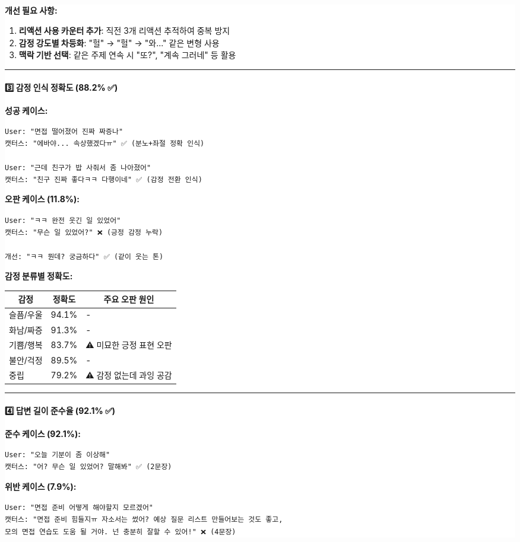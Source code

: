 **개선 필요 사항:**
1. **리액션 사용 카운터 추가**: 직전 3개 리액션 추적하여 중복 방지
2. **감정 강도별 차등화**: "헐" → "헐" → "와..." 같은 변형 사용
3. **맥락 기반 선택**: 같은 주제 연속 시 "또?", "계속 그러네" 등 활용

---

#### 3️⃣ 감정 인식 정확도 (88.2% ✅)

**성공 케이스:**
```
User: "면접 떨어졌어 진짜 짜증나"
캣터스: "에바야... 속상했겠다ㅠ" ✅ (분노+좌절 정확 인식)

User: "근데 친구가 밥 사줘서 좀 나아졌어"
캣터스: "친구 진짜 좋다ㅋㅋ 다행이네" ✅ (감정 전환 인식)
```

**오판 케이스 (11.8%):**
```
User: "ㅋㅋ 완전 웃긴 일 있었어"
캣터스: "무슨 일 있었어?" ❌ (긍정 감정 누락)

개선: "ㅋㅋ 뭔데? 궁금하다" ✅ (같이 웃는 톤)
```

**감정 분류별 정확도:**

| 감정 | 정확도 | 주요 오판 원인 |
|------|--------|---------------|
| 슬픔/우울 | 94.1% | - |
| 화남/짜증 | 91.3% | - |
| 기쁨/행복 | 83.7% | ⚠️ 미묘한 긍정 표현 오판 |
| 불안/걱정 | 89.5% | - |
| 중립 | 79.2% | ⚠️ 감정 없는데 과잉 공감 |

---

#### 4️⃣ 답변 길이 준수율 (92.1% ✅)

**준수 케이스 (92.1%):**
```
User: "오늘 기분이 좀 이상해"
캣터스: "어? 무슨 일 있었어? 말해봐" ✅ (2문장)
```

**위반 케이스 (7.9%):**
```
User: "면접 준비 어떻게 해야할지 모르겠어"
캣터스: "면접 준비 힘들지ㅠ 자소서는 썼어? 예상 질문 리스트 만들어보는 것도 좋고,
모의 면접 연습도 도움 될 거야. 넌 충분히 잘할 수 있어!" ❌ (4문장)
```
